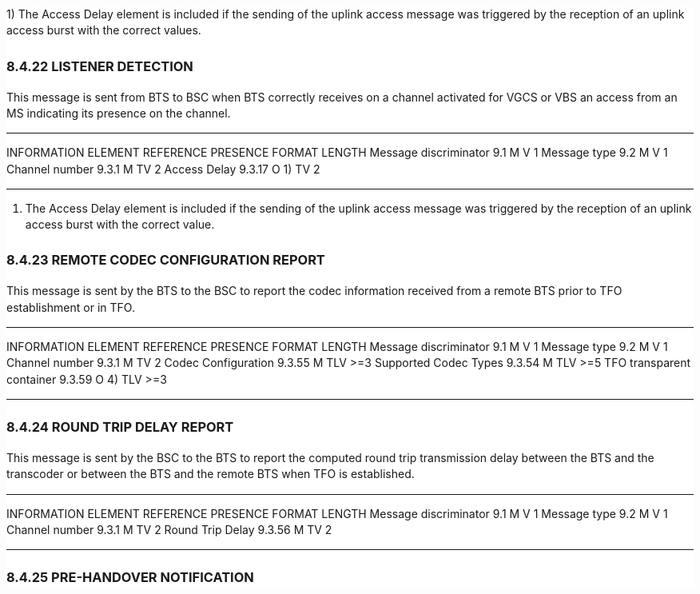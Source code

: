 1\) The Access Delay element is included if the sending of the uplink
access message was triggered by the reception of an uplink access burst
with the correct values.

### 8.4.22 LISTENER DETECTION

This message is sent from BTS to BSC when BTS correctly receives on a
channel activated for VGCS or VBS an access from an MS indicating its
presence on the channel.

  ----------------------- ----------- ---------- -------- --------
  INFORMATION ELEMENT     REFERENCE   PRESENCE   FORMAT   LENGTH
  Message discriminator   9.1         M          V        1
  Message type            9.2         M          V        1
  Channel number          9.3.1       M          TV       2
  Access Delay            9.3.17      O 1)       TV       2
  ----------------------- ----------- ---------- -------- --------

1)  The Access Delay element is included if the sending of the uplink
    access message was triggered by the reception of an uplink access
    burst with the correct value.

### 8.4.23 REMOTE CODEC CONFIGURATION REPORT

This message is sent by the BTS to the BSC to report the codec
information received from a remote BTS prior to TFO establishment or in
TFO.

  --------------------------- ----------- ---------- -------- --------
  INFORMATION ELEMENT         REFERENCE   PRESENCE   FORMAT   LENGTH
  Message discriminator       9.1         M          V        1
  Message type                9.2         M          V        1
  Channel number              9.3.1       M          TV       2
  Codec Configuration         9.3.55      M          TLV      \>=3
  Supported Codec Types       9.3.54      M          TLV      \>=5
  TFO transparent container   9.3.59      O 4)       TLV      \>=3
  --------------------------- ----------- ---------- -------- --------

### 8.4.24 ROUND TRIP DELAY REPORT

This message is sent by the BSC to the BTS to report the computed round
trip transmission delay between the BTS and the transcoder or between
the BTS and the remote BTS when TFO is established.

  ----------------------- ----------- ---------- -------- --------
  INFORMATION ELEMENT     REFERENCE   PRESENCE   FORMAT   LENGTH
  Message discriminator   9.1         M          V        1
  Message type            9.2         M          V        1
  Channel number          9.3.1       M          TV       2
  Round Trip Delay        9.3.56      M          TV       2
  ----------------------- ----------- ---------- -------- --------

### 8.4.25 PRE-HANDOVER NOTIFICATION
